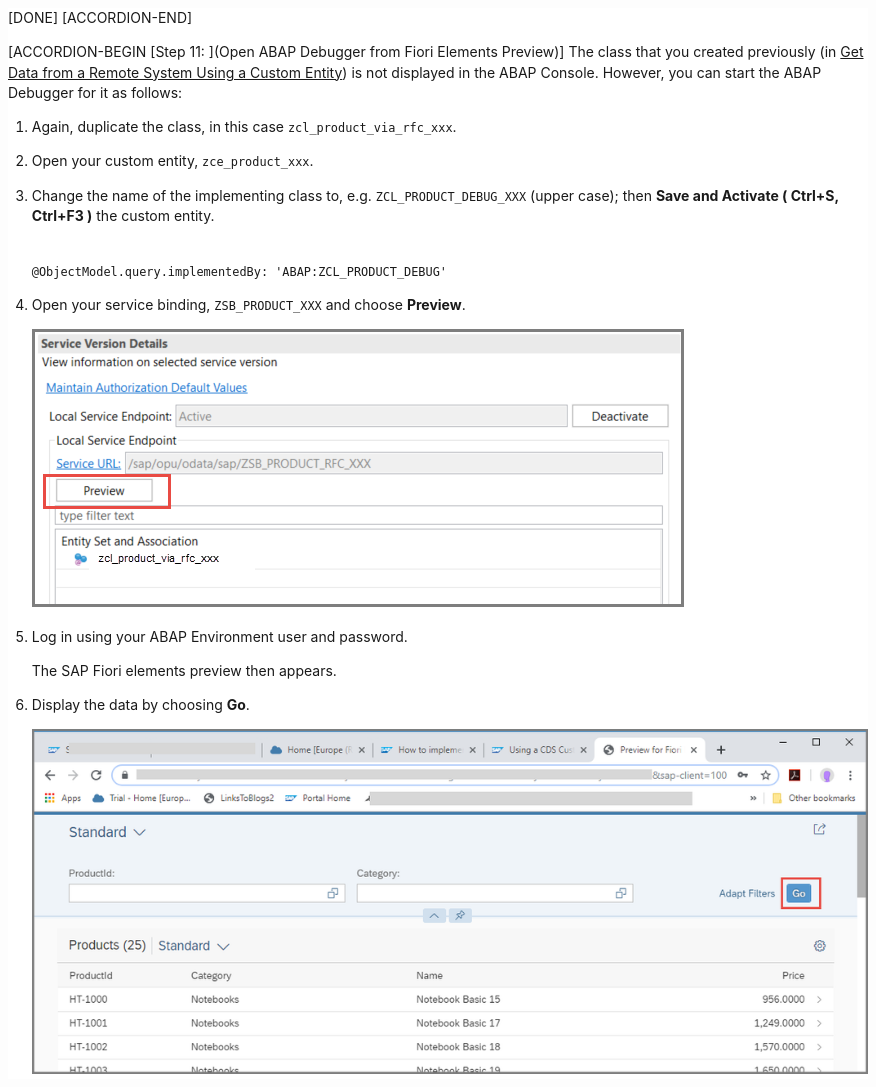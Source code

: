 [DONE]
[ACCORDION-END]

[ACCORDION-BEGIN [Step 11: ](Open ABAP Debugger from Fiori Elements Preview)]
The class that you created previously (in [Get Data from a Remote System Using a Custom Entity](abap-environment-rfc-custom-entity)) is not displayed in the ABAP Console. However, you can start the ABAP Debugger for it as follows:

1. Again, duplicate the class, in this case `zcl_product_via_rfc_xxx`.

2. Open your custom entity, `zce_product_xxx`.

3. Change the name of the implementing class to, e.g. `ZCL_PRODUCT_DEBUG_XXX` (upper case); then **Save and Activate ( Ctrl+S, Ctrl+F3 )** the custom entity.

    ```CDS

    @ObjectModel.query.implementedBy: 'ABAP:ZCL_PRODUCT_DEBUG'

    ```

4. Open your service binding, `ZSB_PRODUCT_XXX` and choose **Preview**.

    ![Image depicting step14-preview](step14-preview.png)

5. Log in using your ABAP Environment user and password.

    The SAP Fiori elements preview then appears.

6. Display the data by choosing **Go**.

    ![Image depicting step14b-preview-with-data](step14b-preview-with-data.png)
